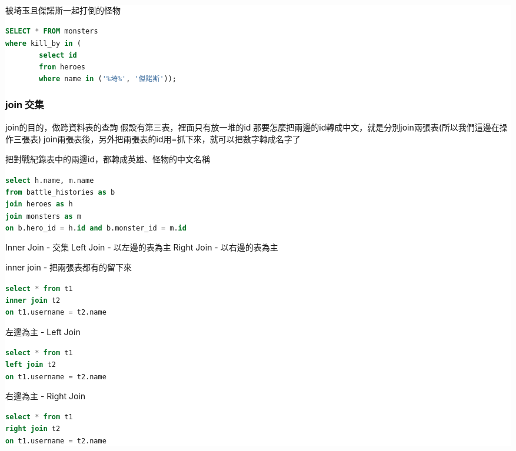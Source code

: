 
被埼玉且傑諾斯一起打倒的怪物
```sql
SELECT * FROM monsters
where kill_by in (
		select id 
        from heroes 
        where name in ('%埼%', '傑諾斯'));
```







### join 交集

join的目的，做跨資料表的查詢
假設有第三表，裡面只有放一堆的id
那要怎麼把兩邊的id轉成中文，就是分別join兩張表(所以我們這邊在操作三張表)
join兩張表後，另外把兩張表的id用=抓下來，就可以把數字轉成名字了

把對戰紀錄表中的兩邊id，都轉成英雄、怪物的中文名稱
```sql
select h.name, m.name
from battle_histories as b
join heroes as h
join monsters as m
on b.hero_id = h.id and b.monster_id = m.id
```

Inner Join - 交集
Left Join - 以左邊的表為主
Right Join - 以右邊的表為主




inner join - 把兩張表都有的留下來
```sql
select * from t1
inner join t2
on t1.username = t2.name
```



左邊為主 - Left Join
```sql
select * from t1
left join t2
on t1.username = t2.name
```


右邊為主 - Right Join
```sql
select * from t1
right join t2
on t1.username = t2.name
```


